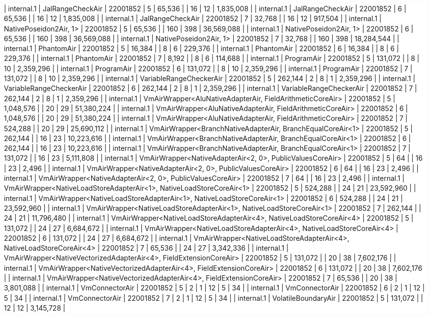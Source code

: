 | internal.1 | JalRangeCheckAir | 22001852 | 5 | 65,536 |  | 16 | 12 | 1,835,008 | 
| internal.1 | JalRangeCheckAir | 22001852 | 6 | 65,536 |  | 16 | 12 | 1,835,008 | 
| internal.1 | JalRangeCheckAir | 22001852 | 7 | 32,768 |  | 16 | 12 | 917,504 | 
| internal.1 | NativePoseidon2Air<BabyBearParameters>, 1> | 22001852 | 5 | 65,536 |  | 160 | 398 | 36,569,088 | 
| internal.1 | NativePoseidon2Air<BabyBearParameters>, 1> | 22001852 | 6 | 65,536 |  | 160 | 398 | 36,569,088 | 
| internal.1 | NativePoseidon2Air<BabyBearParameters>, 1> | 22001852 | 7 | 32,768 |  | 160 | 398 | 18,284,544 | 
| internal.1 | PhantomAir | 22001852 | 5 | 16,384 |  | 8 | 6 | 229,376 | 
| internal.1 | PhantomAir | 22001852 | 6 | 16,384 |  | 8 | 6 | 229,376 | 
| internal.1 | PhantomAir | 22001852 | 7 | 8,192 |  | 8 | 6 | 114,688 | 
| internal.1 | ProgramAir | 22001852 | 5 | 131,072 |  | 8 | 10 | 2,359,296 | 
| internal.1 | ProgramAir | 22001852 | 6 | 131,072 |  | 8 | 10 | 2,359,296 | 
| internal.1 | ProgramAir | 22001852 | 7 | 131,072 |  | 8 | 10 | 2,359,296 | 
| internal.1 | VariableRangeCheckerAir | 22001852 | 5 | 262,144 | 2 | 8 | 1 | 2,359,296 | 
| internal.1 | VariableRangeCheckerAir | 22001852 | 6 | 262,144 | 2 | 8 | 1 | 2,359,296 | 
| internal.1 | VariableRangeCheckerAir | 22001852 | 7 | 262,144 | 2 | 8 | 1 | 2,359,296 | 
| internal.1 | VmAirWrapper<AluNativeAdapterAir, FieldArithmeticCoreAir> | 22001852 | 5 | 1,048,576 |  | 20 | 29 | 51,380,224 | 
| internal.1 | VmAirWrapper<AluNativeAdapterAir, FieldArithmeticCoreAir> | 22001852 | 6 | 1,048,576 |  | 20 | 29 | 51,380,224 | 
| internal.1 | VmAirWrapper<AluNativeAdapterAir, FieldArithmeticCoreAir> | 22001852 | 7 | 524,288 |  | 20 | 29 | 25,690,112 | 
| internal.1 | VmAirWrapper<BranchNativeAdapterAir, BranchEqualCoreAir<1> | 22001852 | 5 | 262,144 |  | 16 | 23 | 10,223,616 | 
| internal.1 | VmAirWrapper<BranchNativeAdapterAir, BranchEqualCoreAir<1> | 22001852 | 6 | 262,144 |  | 16 | 23 | 10,223,616 | 
| internal.1 | VmAirWrapper<BranchNativeAdapterAir, BranchEqualCoreAir<1> | 22001852 | 7 | 131,072 |  | 16 | 23 | 5,111,808 | 
| internal.1 | VmAirWrapper<NativeAdapterAir<2, 0>, PublicValuesCoreAir> | 22001852 | 5 | 64 |  | 16 | 23 | 2,496 | 
| internal.1 | VmAirWrapper<NativeAdapterAir<2, 0>, PublicValuesCoreAir> | 22001852 | 6 | 64 |  | 16 | 23 | 2,496 | 
| internal.1 | VmAirWrapper<NativeAdapterAir<2, 0>, PublicValuesCoreAir> | 22001852 | 7 | 64 |  | 16 | 23 | 2,496 | 
| internal.1 | VmAirWrapper<NativeLoadStoreAdapterAir<1>, NativeLoadStoreCoreAir<1> | 22001852 | 5 | 524,288 |  | 24 | 21 | 23,592,960 | 
| internal.1 | VmAirWrapper<NativeLoadStoreAdapterAir<1>, NativeLoadStoreCoreAir<1> | 22001852 | 6 | 524,288 |  | 24 | 21 | 23,592,960 | 
| internal.1 | VmAirWrapper<NativeLoadStoreAdapterAir<1>, NativeLoadStoreCoreAir<1> | 22001852 | 7 | 262,144 |  | 24 | 21 | 11,796,480 | 
| internal.1 | VmAirWrapper<NativeLoadStoreAdapterAir<4>, NativeLoadStoreCoreAir<4> | 22001852 | 5 | 131,072 |  | 24 | 27 | 6,684,672 | 
| internal.1 | VmAirWrapper<NativeLoadStoreAdapterAir<4>, NativeLoadStoreCoreAir<4> | 22001852 | 6 | 131,072 |  | 24 | 27 | 6,684,672 | 
| internal.1 | VmAirWrapper<NativeLoadStoreAdapterAir<4>, NativeLoadStoreCoreAir<4> | 22001852 | 7 | 65,536 |  | 24 | 27 | 3,342,336 | 
| internal.1 | VmAirWrapper<NativeVectorizedAdapterAir<4>, FieldExtensionCoreAir> | 22001852 | 5 | 131,072 |  | 20 | 38 | 7,602,176 | 
| internal.1 | VmAirWrapper<NativeVectorizedAdapterAir<4>, FieldExtensionCoreAir> | 22001852 | 6 | 131,072 |  | 20 | 38 | 7,602,176 | 
| internal.1 | VmAirWrapper<NativeVectorizedAdapterAir<4>, FieldExtensionCoreAir> | 22001852 | 7 | 65,536 |  | 20 | 38 | 3,801,088 | 
| internal.1 | VmConnectorAir | 22001852 | 5 | 2 | 1 | 12 | 5 | 34 | 
| internal.1 | VmConnectorAir | 22001852 | 6 | 2 | 1 | 12 | 5 | 34 | 
| internal.1 | VmConnectorAir | 22001852 | 7 | 2 | 1 | 12 | 5 | 34 | 
| internal.1 | VolatileBoundaryAir | 22001852 | 5 | 131,072 |  | 12 | 12 | 3,145,728 | 